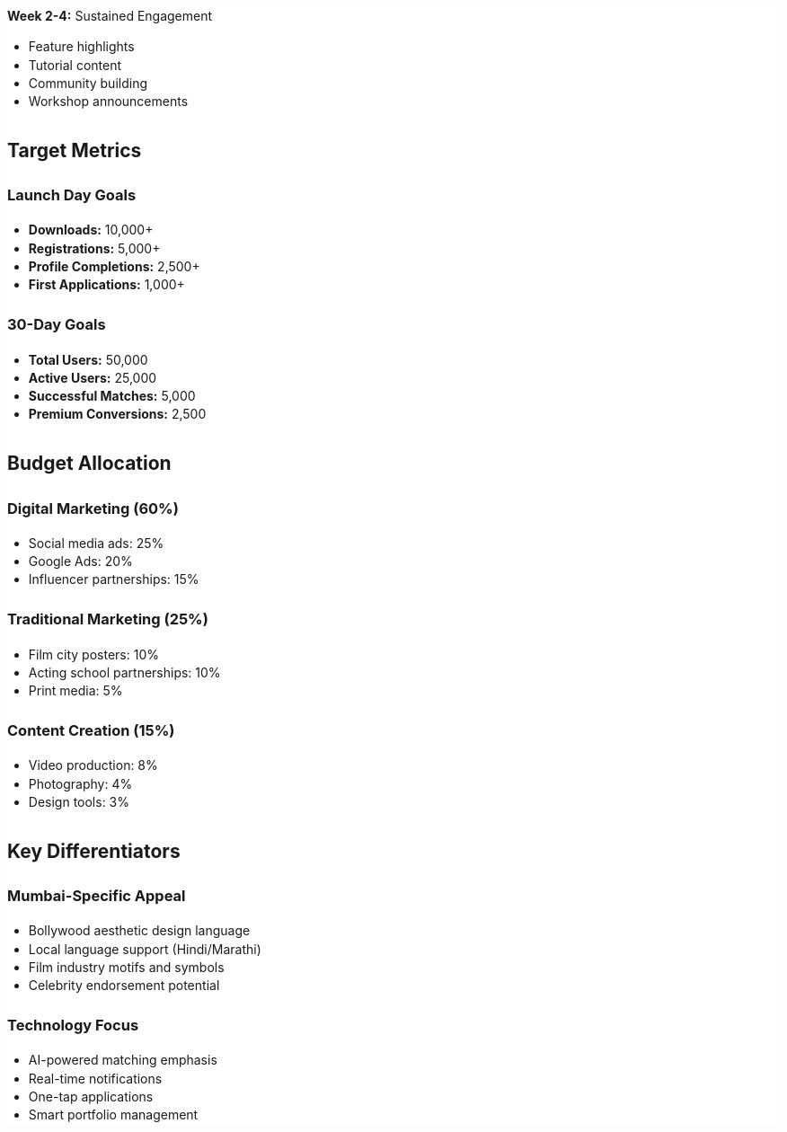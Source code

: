 **Week 2-4:** Sustained Engagement
- Feature highlights
- Tutorial content
- Community building
- Workshop announcements

## Target Metrics

### Launch Day Goals
- **Downloads:** 10,000+
- **Registrations:** 5,000+
- **Profile Completions:** 2,500+
- **First Applications:** 1,000+

### 30-Day Goals
- **Total Users:** 50,000
- **Active Users:** 25,000
- **Successful Matches:** 5,000
- **Premium Conversions:** 2,500

## Budget Allocation

### Digital Marketing (60%)
- Social media ads: 25%
- Google Ads: 20%
- Influencer partnerships: 15%

### Traditional Marketing (25%)
- Film city posters: 10%
- Acting school partnerships: 10%
- Print media: 5%

### Content Creation (15%)
- Video production: 8%
- Photography: 4%
- Design tools: 3%

## Key Differentiators

### Mumbai-Specific Appeal
- Bollywood aesthetic design language
- Local language support (Hindi/Marathi)
- Film industry motifs and symbols
- Celebrity endorsement potential

### Technology Focus
- AI-powered matching emphasis
- Real-time notifications
- One-tap applications
- Smart portfolio management
